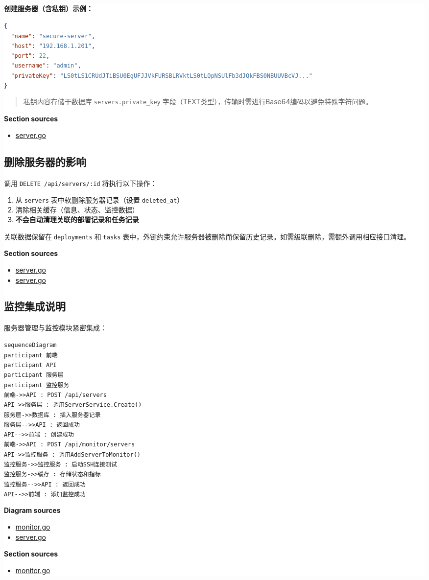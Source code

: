 **创建服务器（含私钥）示例：**
```json
{
  "name": "secure-server",
  "host": "192.168.1.201",
  "port": 22,
  "username": "admin",
  "privateKey": "LS0tLS1CRUdJTiBSU0EgUFJJVkFURSBLRVktLS0tLQpNSUlFb3dJQkFBS0NBUUVBcVJ..."
}
```

> 私钥内容存储于数据库 `servers.private_key` 字段（TEXT类型），传输时需进行Base64编码以避免特殊字符问题。

**Section sources**  
- [server.go](file://backend/internal/model/server.go#L0-L32)

## 删除服务器的影响
调用 `DELETE /api/servers/:id` 将执行以下操作：

1. 从 `servers` 表中软删除服务器记录（设置 `deleted_at`）
2. 清除相关缓存（信息、状态、监控数据）
3. **不会自动清理关联的部署记录和任务记录**

关联数据保留在 `deployments` 和 `tasks` 表中，外键约束允许服务器被删除而保留历史记录。如需级联删除，需额外调用相应接口清理。

**Section sources**  
- [server.go](file://backend/internal/service/server.go#L99-L152)
- [server.go](file://backend/internal/model/server.go#L0-L32)

## 监控集成说明
服务器管理与监控模块紧密集成：

```mermaid
sequenceDiagram
participant 前端
participant API
participant 服务层
participant 监控服务
前端->>API : POST /api/servers
API->>服务层 : 调用ServerService.Create()
服务层->>数据库 : 插入服务器记录
服务层-->>API : 返回成功
API-->>前端 : 创建成功
前端->>API : POST /api/monitor/servers
API->>监控服务 : 调用AddServerToMonitor()
监控服务->>监控服务 : 启动SSH连接测试
监控服务->>缓存 : 存储状态和指标
监控服务-->>API : 返回成功
API-->>前端 : 添加监控成功
```

**Diagram sources**  
- [monitor.go](file://backend/internal/api/monitor.go#L152-L205)
- [server.go](file://backend/internal/service/server.go#L54-L103)

**Section sources**  
- [monitor.go](file://backend/internal/api/monitor.go#L152-L205)
